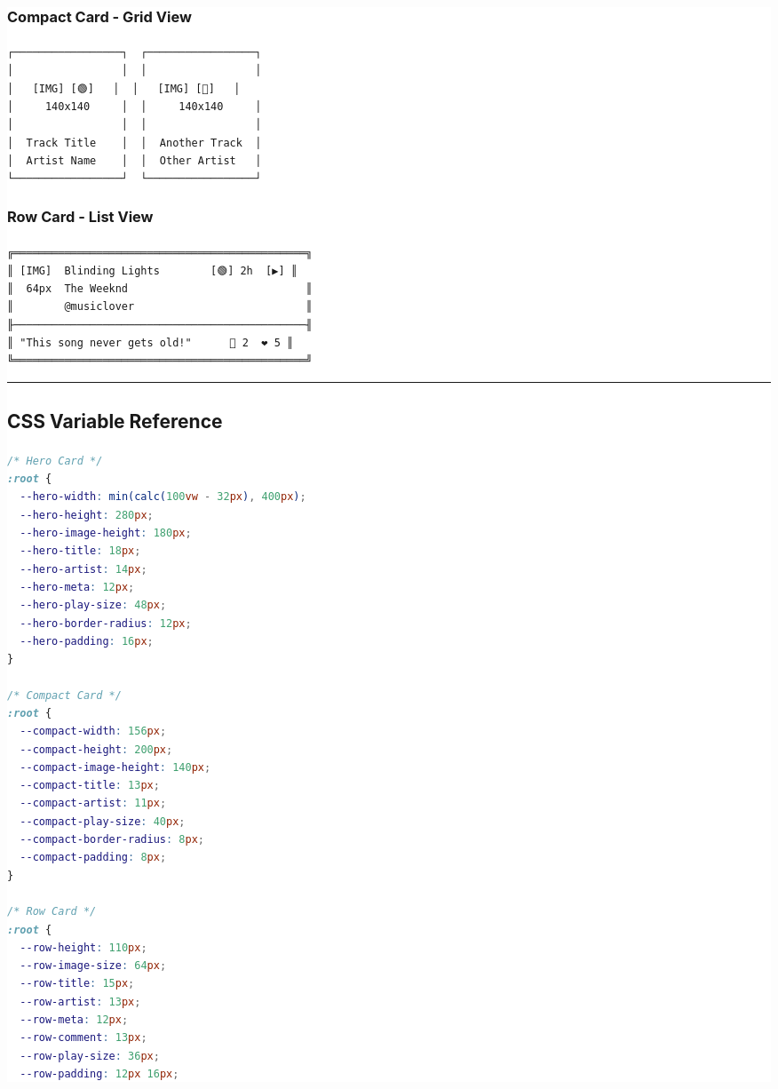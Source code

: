 ### Compact Card - Grid View

```
┌─────────────────┐  ┌─────────────────┐
│                 │  │                 │
│   [IMG] [🟢]   │  │   [IMG] [🔵]   │
│     140x140     │  │     140x140     │
│                 │  │                 │
│  Track Title    │  │  Another Track  │
│  Artist Name    │  │  Other Artist   │
└─────────────────┘  └─────────────────┘
```

### Row Card - List View

```
╔══════════════════════════════════════════════╗
║ [IMG]  Blinding Lights        [🟢] 2h  [▶️] ║
║  64px  The Weeknd                            ║
║        @musiclover                           ║
╟──────────────────────────────────────────────╢
║ "This song never gets old!"      💬 2  ❤️ 5 ║
╚══════════════════════════════════════════════╝
```

---

## CSS Variable Reference

```css
/* Hero Card */
:root {
  --hero-width: min(calc(100vw - 32px), 400px);
  --hero-height: 280px;
  --hero-image-height: 180px;
  --hero-title: 18px;
  --hero-artist: 14px;
  --hero-meta: 12px;
  --hero-play-size: 48px;
  --hero-border-radius: 12px;
  --hero-padding: 16px;
}

/* Compact Card */
:root {
  --compact-width: 156px;
  --compact-height: 200px;
  --compact-image-height: 140px;
  --compact-title: 13px;
  --compact-artist: 11px;
  --compact-play-size: 40px;
  --compact-border-radius: 8px;
  --compact-padding: 8px;
}

/* Row Card */
:root {
  --row-height: 110px;
  --row-image-size: 64px;
  --row-title: 15px;
  --row-artist: 13px;
  --row-meta: 12px;
  --row-comment: 13px;
  --row-play-size: 36px;
  --row-padding: 12px 16px;
```